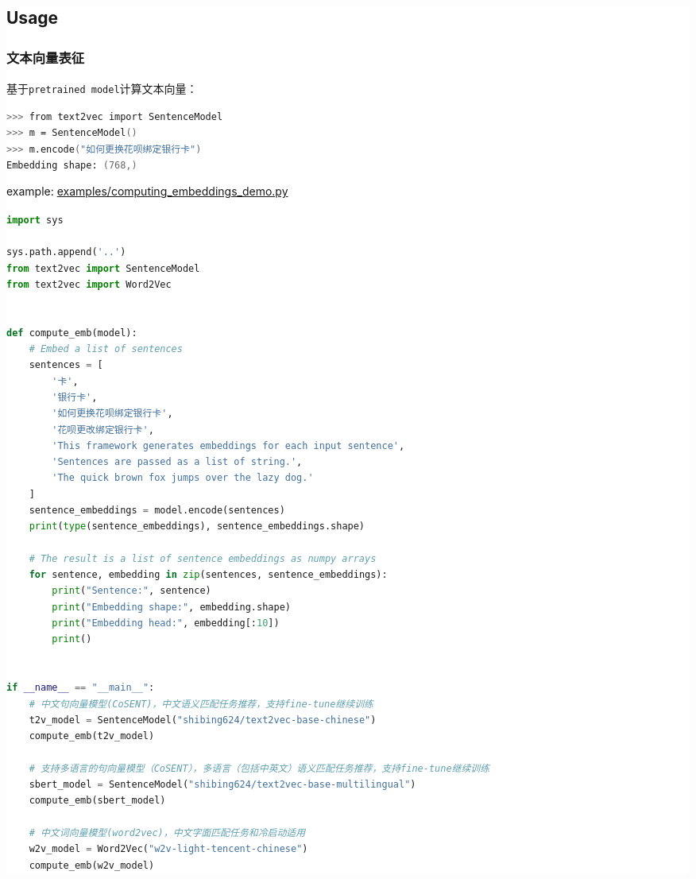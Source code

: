## Usage

### 文本向量表征

基于`pretrained model`计算文本向量：

```zsh
>>> from text2vec import SentenceModel
>>> m = SentenceModel()
>>> m.encode("如何更换花呗绑定银行卡")
Embedding shape: (768,)
```

example: [examples/computing_embeddings_demo.py](https://github.com/shibing624/text2vec/blob/master/examples/computing_embeddings_demo.py)

```python
import sys

sys.path.append('..')
from text2vec import SentenceModel
from text2vec import Word2Vec


def compute_emb(model):
    # Embed a list of sentences
    sentences = [
        '卡',
        '银行卡',
        '如何更换花呗绑定银行卡',
        '花呗更改绑定银行卡',
        'This framework generates embeddings for each input sentence',
        'Sentences are passed as a list of string.',
        'The quick brown fox jumps over the lazy dog.'
    ]
    sentence_embeddings = model.encode(sentences)
    print(type(sentence_embeddings), sentence_embeddings.shape)

    # The result is a list of sentence embeddings as numpy arrays
    for sentence, embedding in zip(sentences, sentence_embeddings):
        print("Sentence:", sentence)
        print("Embedding shape:", embedding.shape)
        print("Embedding head:", embedding[:10])
        print()


if __name__ == "__main__":
    # 中文句向量模型(CoSENT)，中文语义匹配任务推荐，支持fine-tune继续训练
    t2v_model = SentenceModel("shibing624/text2vec-base-chinese")
    compute_emb(t2v_model)

    # 支持多语言的句向量模型（CoSENT），多语言（包括中英文）语义匹配任务推荐，支持fine-tune继续训练
    sbert_model = SentenceModel("shibing624/text2vec-base-multilingual")
    compute_emb(sbert_model)

    # 中文词向量模型(word2vec)，中文字面匹配任务和冷启动适用
    w2v_model = Word2Vec("w2v-light-tencent-chinese")
    compute_emb(w2v_model)

```
